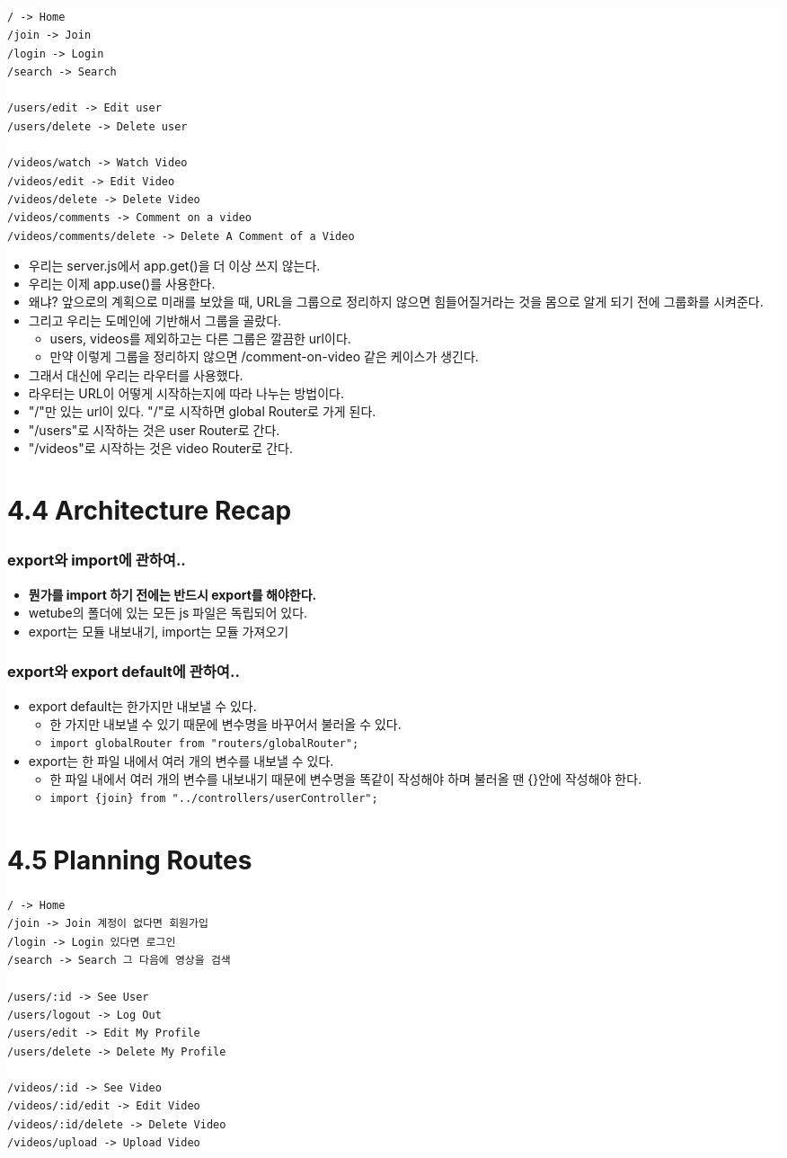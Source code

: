 ```
/ -> Home
/join -> Join
/login -> Login
/search -> Search

/users/edit -> Edit user
/users/delete -> Delete user

/videos/watch -> Watch Video
/videos/edit -> Edit Video
/videos/delete -> Delete Video
/videos/comments -> Comment on a video
/videos/comments/delete -> Delete A Comment of a Video

```

- 우리는 server.js에서 app.get()을 더 이상 쓰지 않는다.
- 우리는 이제 app.use()를 사용한다.
- 왜냐? 앞으로의 계획으로 미래를 보았을 때, URL을 그룹으로 정리하지 않으면 힘들어질거라는 것을 몸으로 알게 되기 전에 그룹화를 시켜준다.
- 그리고 우리는 도메인에 기반해서 그룹을 골랐다.
  - users, videos를 제외하고는 다른 그룹은 깔끔한 url이다.
  - 만약 이렇게 그룹을 정리하지 않으면 /comment-on-video 같은 케이스가 생긴다.
- 그래서 대신에 우리는 라우터를 사용했다.
- 라우터는 URL이 어떻게 시작하는지에 따라 나누는 방법이다.
- "/"만 있는 url이 있다. "/"로 시작하면 global Router로 가게 된다.
- "/users"로 시작하는 것은 user Router로 간다.
- "/videos"로 시작하는 것은 video Router로 간다.

# 4.4 Architecture Recap

### export와 import에 관하여..

- **뭔가를 import 하기 전에는 반드시 export를 해야한다.**
- wetube의 폴더에 있는 모든 js 파일은 독립되어 있다.
- export는 모듈 내보내기, import는 모듈 가져오기

### export와 export default에 관하여..

- export default는 한가지만 내보낼 수 있다.
  - 한 가지만 내보낼 수 있기 때문에 변수명을 바꾸어서 불러올 수 있다.
  - `import globalRouter from "routers/globalRouter";`
- export는 한 파일 내에서 여러 개의 변수를 내보낼 수 있다.
  - 한 파일 내에서 여러 개의 변수를 내보내기 때문에 변수명을 똑같이 작성해야 하며 불러올 땐 {}안에 작성해야 한다.
  - `import {join} from "../controllers/userController";`

# 4.5 Planning Routes

```
/ -> Home
/join -> Join 계정이 없다면 회원가입
/login -> Login 있다면 로그인
/search -> Search 그 다음에 영상을 검색

/users/:id -> See User
/users/logout -> Log Out
/users/edit -> Edit My Profile
/users/delete -> Delete My Profile

/videos/:id -> See Video
/videos/:id/edit -> Edit Video
/videos/:id/delete -> Delete Video
/videos/upload -> Upload Video
```